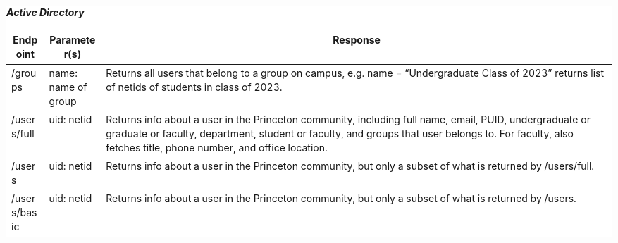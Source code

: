 **_Active Directory_**

<table class="three-col">

<thead>

<tr>

<th>Endpoint</th>

<th>Parameter(s)</th>

<th>Response</th>

</tr>

</thead>

<tbody>

<tr>

<td>/groups</td>

<td>name: name of group</td>

<td>Returns all users that belong to a group on campus, e.g. name = “Undergraduate Class of 2023” returns list of netids of students in class of 2023.</td>

</tr>

<tr>

<td>/users/full</td>

<td>uid: netid</td>

<td>Returns info about a user in the Princeton community, including full name, email, PUID, undergraduate or graduate or faculty, department, student or faculty, and groups that user belongs to. For faculty, also fetches title, phone number, and office location.</td>

</tr>

<tr>

<td>/users</td>

<td>uid: netid</td>

<td>Returns info about a user in the Princeton community, but only a subset of what is returned by /users/full.</td>

</tr>

<tr>

<td>/users/basic</td>

<td>uid: netid</td>

<td>Returns info about a user in the Princeton community, but only a subset of what is returned by /users.</td>

</tr>
